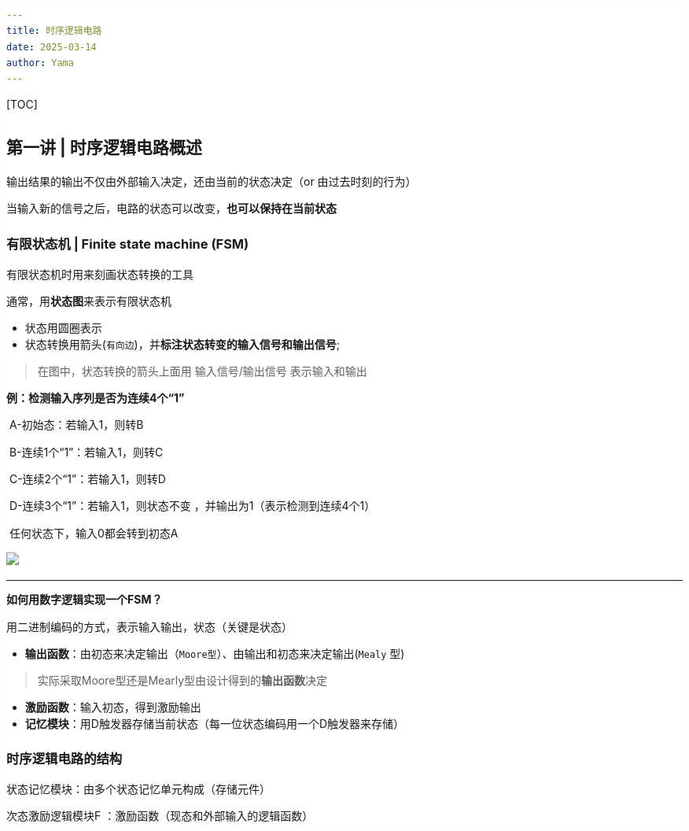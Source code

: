 ```yaml
---
title: 时序逻辑电路
date: 2025-03-14
author: Yama
---
```


[TOC]

## 第一讲 | 时序逻辑电路概述

输出结果的输出不仅由外部输入决定，还由当前的状态决定（or 由过去时刻的行为）

当输入新的信号之后，电路的状态可以改变，**也可以保持在当前状态**

### 有限状态机 | Finite state machine (FSM)

有限状态机时用来刻画状态转换的工具

通常，用**状态图**来表示有限状态机

-   状态用圆圈表示
-   状态转换用箭头(`有向边`)，并**标注状态转变的输入信号和输出信号**;

>   在图中，状态转换的箭头上面用 输入信号/输出信号 表示输入和输出

**例：检测输入序列是否为连续4个“1”**

​	A-初始态：若输入1，则转B 

​	B-连续1个“1”：若输入1，则转C

​	C-连续2个“1”：若输入1，则转D

​	D-连续3个“1”：若输入1，则状态不变 ，并输出为1（表示检测到连续4个1）

​	任何状态下，输入0都会转到初态A

<img src="https://yamapicgo.oss-cn-nanjing.aliyuncs.com/picgoImage/image-20250314105927158.png" style="width:50%"/>

---

**如何用数字逻辑实现一个FSM？** 

用二进制编码的方式，表示输入输出，状态（关键是状态）

-   **输出函数**：由初态来决定输出（`Moore型`）、由输出和初态来决定输出(`Mealy` 型) 

>   实际采取Moore型还是Mearly型由设计得到的**输出函数**决定

-   **激励函数**：输入初态，得到激励输出
-   **记忆模块**：用D触发器存储当前状态（每一位状态编码用一个D触发器来存储）

### **时序逻辑电路的结构**

状态记忆模块：由多个状态记忆单元构成（存储元件）

次态激励逻辑模块F ：激励函数（现态和外部输入的逻辑函数）

